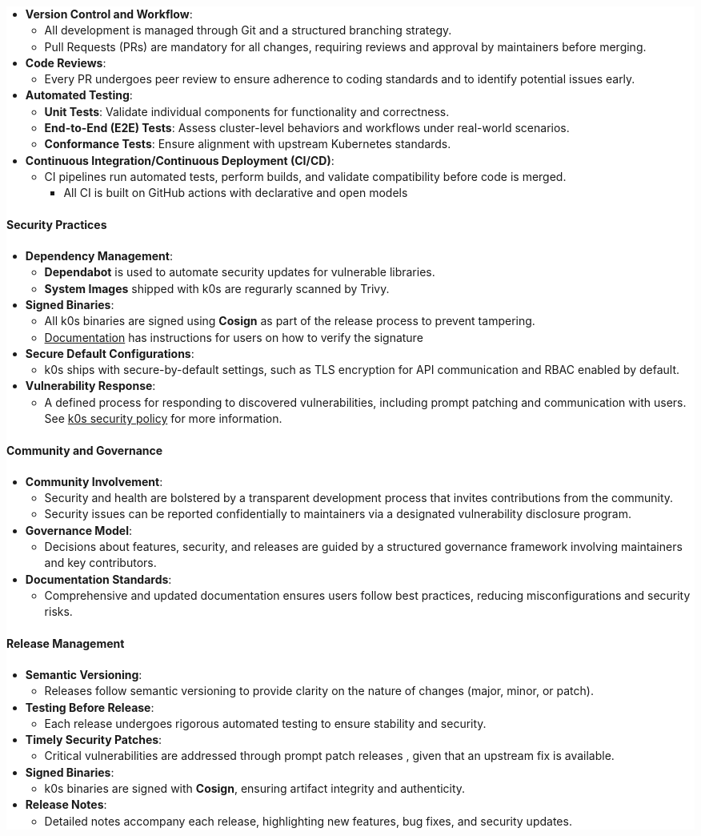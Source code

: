 * **Version Control and Workflow**:
  * All development is managed through Git and a structured branching strategy.
  * Pull Requests (PRs) are mandatory for all changes, requiring reviews and approval by maintainers before merging.
* **Code Reviews**:
  * Every PR undergoes peer review to ensure adherence to coding standards and to identify potential issues early.
* **Automated Testing**:
  * **Unit Tests**: Validate individual components for functionality and correctness.
  * **End-to-End (E2E) Tests**: Assess cluster-level behaviors and workflows under real-world scenarios.
  * **Conformance Tests**: Ensure alignment with upstream Kubernetes standards.
* **Continuous Integration/Continuous Deployment (CI/CD)**:
  * CI pipelines run automated tests, perform builds, and validate compatibility before code is merged.
    * All CI is built on GitHub actions with declarative and open models

#### Security Practices

* **Dependency Management**:
  * **Dependabot** is used to automate security updates for vulnerable libraries.
  * **System Images** shipped with k0s are regurarly scanned by Trivy.
* **Signed Binaries**:
  * All k0s binaries are signed using **Cosign** as part of the release process to prevent tampering.
  * [Documentation](https://docs.k0sproject.io/stable/verifying-signs/) has instructions for users on how to verify the signature
* **Secure Default Configurations**:
  * k0s ships with secure-by-default settings, such as TLS encryption for API communication and RBAC enabled by default.
* **Vulnerability Response**:
  * A defined process for responding to discovered vulnerabilities, including prompt patching and communication with users.
    See [k0s security policy] for more information.

[k0s security policy]: https://github.com/k0sproject/k0s/blob/main/SECURITY.md

#### Community and Governance

* **Community Involvement**:
  * Security and health are bolstered by a transparent development process that invites contributions from the community.
  * Security issues can be reported confidentially to maintainers via a designated vulnerability disclosure program.
* **Governance Model**:
  * Decisions about features, security, and releases are guided by a structured governance framework involving maintainers and key contributors.
* **Documentation Standards**:
  * Comprehensive and updated documentation ensures users follow best practices, reducing misconfigurations and security risks.

#### Release Management

* **Semantic Versioning**:
  * Releases follow semantic versioning to provide clarity on the nature of changes (major, minor, or patch).
* **Testing Before Release**:
  * Each release undergoes rigorous automated testing to ensure stability and security.
* **Timely Security Patches**:
  * Critical vulnerabilities are addressed through prompt patch releases , given that an upstream fix is available.
* **Signed Binaries**:
  * k0s binaries are signed with **Cosign**, ensuring artifact integrity and authenticity.
* **Release Notes**:
  * Detailed notes accompany each release, highlighting new features, bug fixes, and security updates.


[CNCF General Technical Review]: https://github.com/cncf/toc/blob/main/toc_subprojects/project-reviews-subproject/general-technical-questions.md
[k0s CNCF Sandbox application]: https://github.com/cncf/sandbox/issues/125
[konnectivity]: https://github.com/kubernetes-sigs/apiserver-network-proxy
[autopilot]: https://docs.k0sproject.io/stable/autopilot/
[CPLB]: https://docs.k0sproject.io/stable/cplb/
[NLLB]: https://docs.k0sproject.io/stable/nllb/
[kine]: https://github.com/k3s-io/kine/
[k0s system requirements]: https://docs.k0sproject.io/stable/system-requirements/
